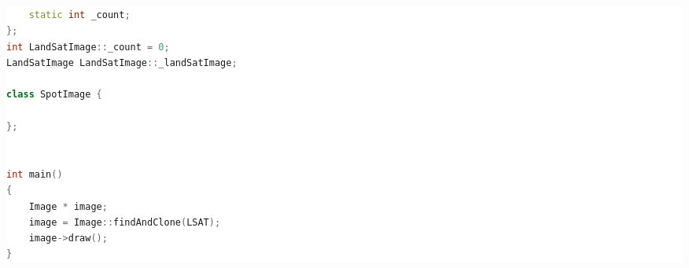 ```C++
	static int _count;
};
int LandSatImage::_count = 0;
LandSatImage LandSatImage::_landSatImage;

class SpotImage {

};


int main()
{
	Image * image;
	image = Image::findAndClone(LSAT);
	image->draw();
}

```





